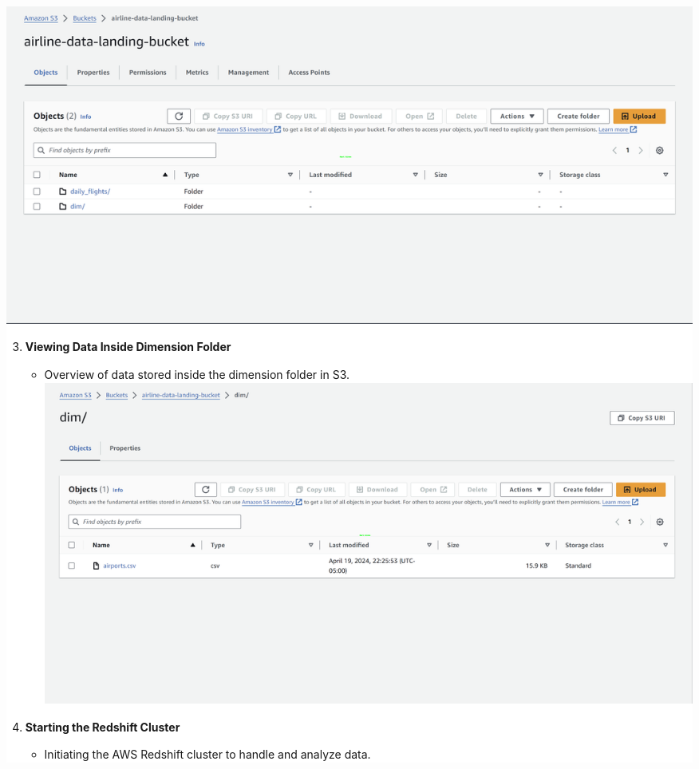    ![Create Folders in S3](./Images_Watermarked/2%20creating%20folders%20to%20store%20the%20dimensions%20and%20daily%20data%20of%20arrival%20and%20departure%20of%20flights.png?raw=true)

3. **Viewing Data Inside Dimension Folder**
   - Overview of data stored inside the dimension folder in S3.
   ![Data Inside Dimension Folder](./Images_Watermarked/3%20data%20inside%20dim.png?raw=true)

4. **Starting the Redshift Cluster**
   - Initiating the AWS Redshift cluster to handle and analyze data.